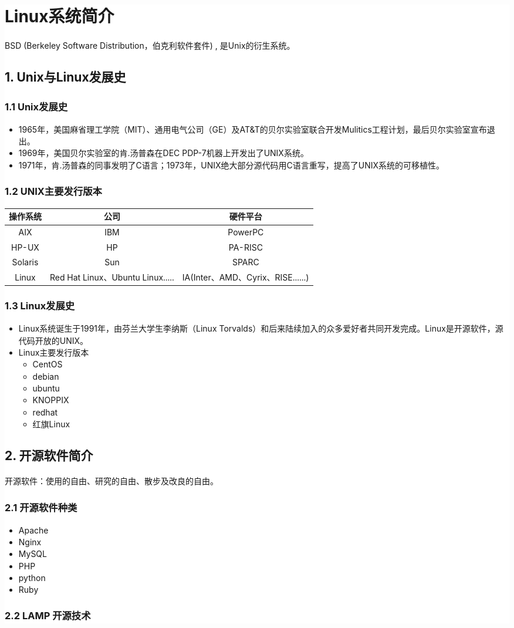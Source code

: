 # Linux系统简介

BSD  (Berkeley Software Distribution，伯克利软件套件) , 是Unix的衍生系统。 



## 1. Unix与Linux发展史

### 1.1 Unix发展史

- 1965年，美国麻省理工学院（MIT）、通用电气公司（GE）及AT&T的贝尔实验室联合开发Mulitics工程计划，最后贝尔实验室宣布退出。
- 1969年，美国贝尔实验室的肯.汤普森在DEC PDP-7机器上开发出了UNIX系统。
- 1971年，肯.汤普森的同事发明了C语言；1973年，UNIX绝大部分源代码用C语言重写，提高了UNIX系统的可移植性。

### 1.2 UNIX主要发行版本

| 操作系统 |               公司               |             硬件平台              |
| :------: | :------------------------------: | :-------------------------------: |
|   AIX    |               IBM                |              PowerPC              |
|  HP-UX   |                HP                |              PA-RISC              |
| Solaris  |               Sun                |               SPARC               |
|  Linux   | Red Hat Linux、Ubuntu Linux..... | IA(Inter、AMD、Cyrix、RISE......) |

### 1.3 Linux发展史

- Linux系统诞生于1991年，由芬兰大学生李纳斯（Linux Torvalds）和后来陆续加入的众多爱好者共同开发完成。Linux是开源软件，源代码开放的UNIX。
- Linux主要发行版本
  - CentOS
  - debian
  - ubuntu
  - KNOPPIX
  - redhat
  - 红旗Linux

## 2. 开源软件简介

开源软件：使用的自由、研究的自由、散步及改良的自由。

### 2.1 开源软件种类

- Apache
- Nginx
- MySQL
- PHP
- python
- Ruby

### 2.2 LAMP 开源技术
